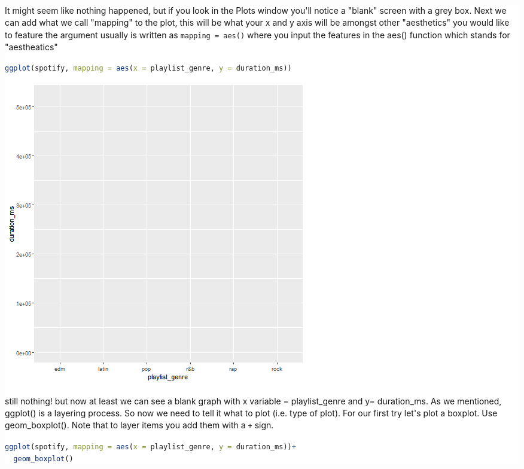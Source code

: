 It might seem like nothing happened, but if you look in the Plots window
you'll notice a "blank" screen with a grey box. 
Next we can add what we call "mapping" to the plot, this will be what your
x and y axis will be amongst other "aesthetics" you would like to feature
the argument usually is written as `mapping = aes()` where you input the features
in the aes() function which stands for "aestheatics"


```r
ggplot(spotify, mapping = aes(x = playlist_genre, y = duration_ms))
```

![plot of chunk unnamed-chunk-21](figure/unnamed-chunk-21-1.png)

still nothing! but now at least we can see a blank graph with x variable = playlist_genre
and y= duration_ms. 
As we mentioned, ggplot() is a layering process. So now we need to tell it what
to plot (i.e. type of plot). For our first try let's plot a boxplot.
Use geom_boxplot(). Note that to layer items you add them with a `+` sign.


```r
ggplot(spotify, mapping = aes(x = playlist_genre, y = duration_ms))+
  geom_boxplot()
```
